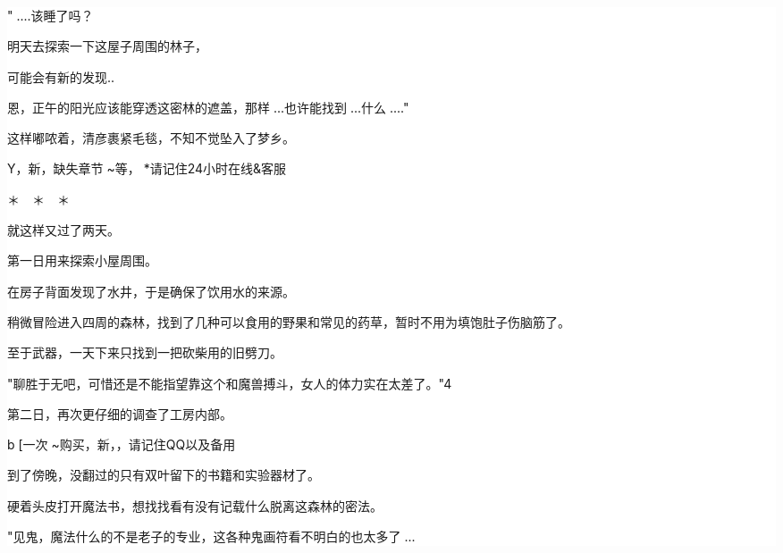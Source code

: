 

" ....该睡了吗？



明天去探索一下这屋子周围的林子，



可能会有新的发现..



恩，正午的阳光应该能穿透这密林的遮盖，那样 ...也许能找到 ...什么 ...."



这样嘟哝着，清彦裹紧毛毯，不知不觉坠入了梦乡。

Y，新，缺失章节 ~等， *请记住24小时在线&客服



＊　＊　＊





就这样又过了两天。





第一日用来探索小屋周围。



在房子背面发现了水井，于是确保了饮用水的来源。



稍微冒险进入四周的森林，找到了几种可以食用的野果和常见的药草，暂时不用为填饱肚子伤脑筋了。



至于武器，一天下来只找到一把砍柴用的旧劈刀。





"聊胜于无吧，可惜还是不能指望靠这个和魔兽搏斗，女人的体力实在太差了。"4



第二日，再次更仔细的调查了工房内部。

b [一次 ~购买，新，，请记住QQ以及备用



到了傍晚，没翻过的只有双叶留下的书籍和实验器材了。



硬着头皮打开魔法书，想找找看有没有记载什么脱离这森林的密法。





"见鬼，魔法什么的不是老子的专业，这各种鬼画符看不明白的也太多了 ...


